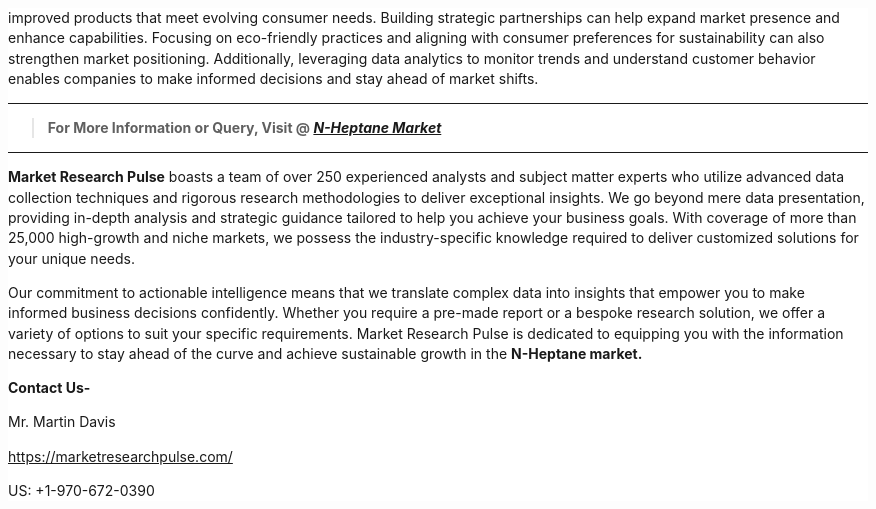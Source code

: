 improved products that meet evolving consumer needs. Building strategic partnerships can help expand market presence and enhance capabilities. Focusing on eco-friendly practices and aligning with consumer preferences for sustainability can also strengthen market positioning. Additionally, leveraging data analytics to monitor trends and understand customer behavior enables companies to make informed decisions and stay ahead of market shifts.</p><hr /><blockquote><p><strong>For More Information or Query, Visit @&nbsp;<em><a href="https://marketresearchpulse.com/report/48577/n-heptane-market?utm_source=Linkedin&utm_medium=0112">N-Heptane Market</a></em></strong></p></blockquote><hr /><p><strong>Market Research Pulse</strong> boasts a team of over 250 experienced analysts and subject matter experts who utilize advanced data collection techniques and rigorous research methodologies to deliver exceptional insights. We go beyond mere data presentation, providing in-depth analysis and strategic guidance tailored to help you achieve your business goals. With coverage of more than 25,000 high-growth and niche markets, we possess the industry-specific knowledge required to deliver customized solutions for your unique needs.</p><p>Our commitment to actionable intelligence means that we translate complex data into insights that empower you to make informed business decisions confidently. Whether you require a pre-made report or a bespoke research solution, we offer a variety of options to suit your specific requirements. Market Research Pulse is dedicated to equipping you with the information necessary to stay ahead of the curve and achieve sustainable growth in the <strong>N-Heptane market.</strong></p><p><strong>Contact Us-</strong></p><p>Mr. Martin Davis</p><p>https://marketresearchpulse.com/</p><p>US: +1-970-672-0390</p>

